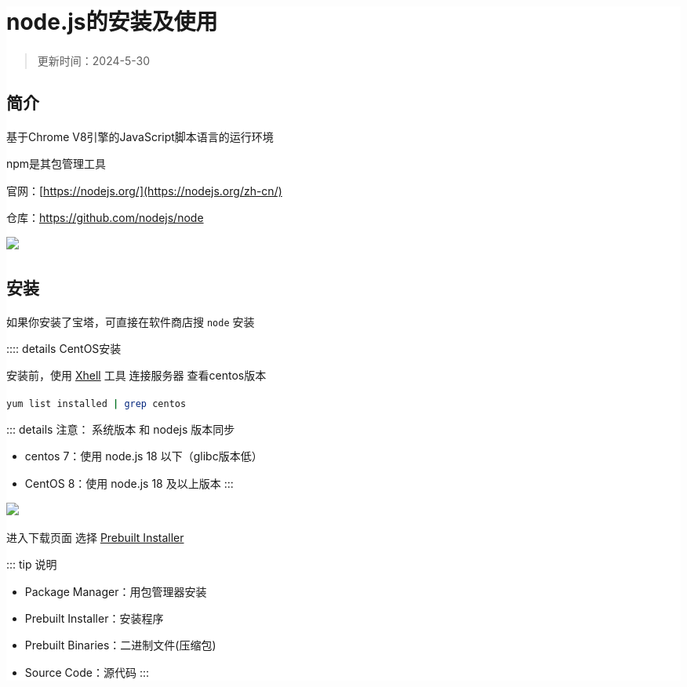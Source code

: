 
# node.js的安装及使用


> 更新时间：2024-5-30


## 简介

基于Chrome V8引擎的JavaScript脚本语言的运行环境

npm是其包管理工具

官网：[https://nodejs.org/](https://nodejs.org/zh-cn/)

仓库：https://github.com/nodejs/node

![](/nodejs/nodejs.png)








## 安装



如果你安装了宝塔，可直接在软件商店搜 `node` 安装



:::: details CentOS安装

安装前，使用 [Xhell](./Xshell.md) 工具 连接服务器 查看centos版本

```sh
yum list installed | grep centos
```

::: details 注意： 系统版本 和 nodejs 版本同步
* centos 7：使用 node.js 18 以下（glibc版本低）

* CentOS 8：使用 node.js 18 及以上版本
:::

![](/nodejs/linux/linux-01.png)



进入下载页面 选择 [Prebuilt Installer](https://nodejs.org/en/download/prebuilt-installer)

::: tip 说明
* Package Manager：用包管理器安装

* Prebuilt Installer：安装程序

* Prebuilt Binaries：二进制文件(压缩包)

* Source Code：源代码
:::
